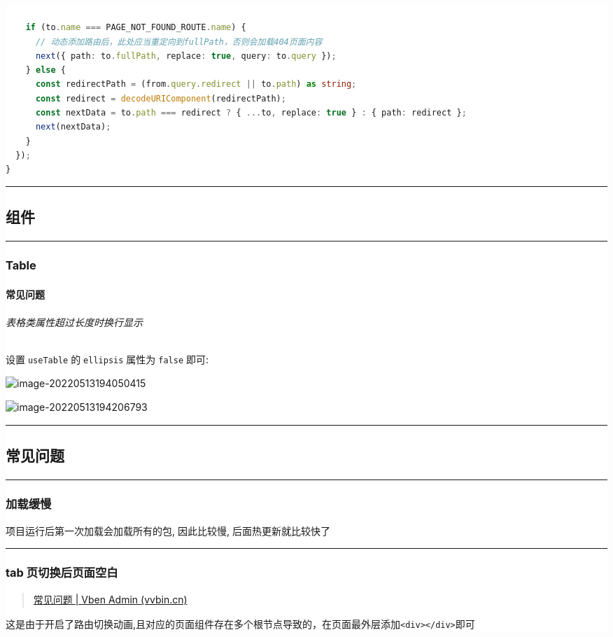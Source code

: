 ```typescript

    if (to.name === PAGE_NOT_FOUND_ROUTE.name) {
      // 动态添加路由后，此处应当重定向到fullPath，否则会加载404页面内容
      next({ path: to.fullPath, replace: true, query: to.query });
    } else {
      const redirectPath = (from.query.redirect || to.path) as string;
      const redirect = decodeURIComponent(redirectPath);
      const nextData = to.path === redirect ? { ...to, replace: true } : { path: redirect };
      next(nextData);
    }
  });
}

```

---
## 组件

---

### Table

#### 常见问题

###### 表格类属性超过长度时换行显示

设置 `useTable` 的 `ellipsis` 属性为 `false` 即可:

![image-20220513194050415](http://cdn.ayusummer233.top/img/202205131940818.png)

![image-20220513194206793](http://cdn.ayusummer233.top/img/202205131942021.png)



---

## 常见问题

---

### 加载缓慢

项目运行后第一次加载会加载所有的包, 因此比较慢, 后面热更新就比较快了



---

### tab 页切换后页面空白

> [常见问题 | Vben Admin (vvbin.cn)](https://vvbin.cn/doc-next/other/faq.html#tab-页切换后页面空白)

这是由于开启了路由切换动画,且对应的页面组件存在多个根节点导致的，在页面最外层添加`<div></div>`即可
